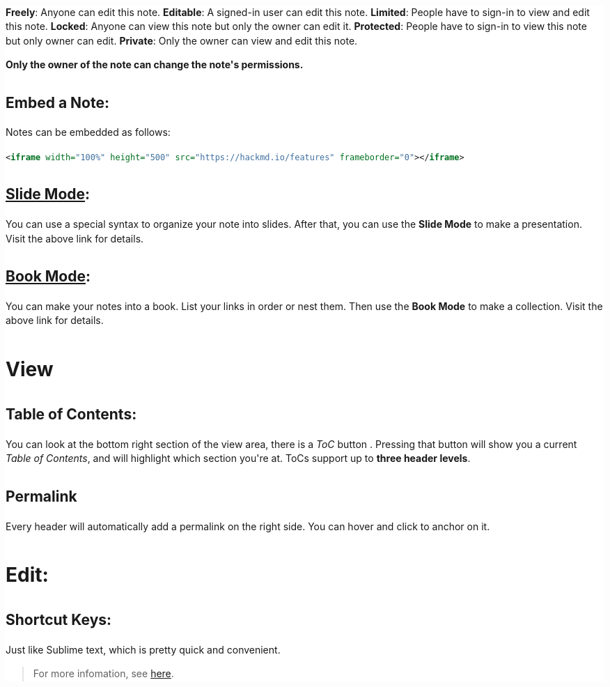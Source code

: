 <i class="fa fa-leaf fa-fw"></i> **Freely**: Anyone can edit this note.
<i class="fa fa-pencil fa-fw"></i> **Editable**: A signed-in user can edit this note.
<i class="fa fa-id-card fa-fw"></i> **Limited**: People have to sign-in to view and edit this note.
<i class="fa fa-lock fa-fw"></i> **Locked**: Anyone can view this note but only the owner can edit it.
<i class="fa fa-umbrella fa-fw"></i> **Protected**: People have to sign-in to view this note but only owner can edit.
<i class="fa fa-hand-stop-o fa-fw"></i> **Private**: Only the owner can view and edit this note.

**Only the owner of the note can change the note's permissions.**

## Embed a Note:
Notes can be embedded as follows:

```xml
<iframe width="100%" height="500" src="https://hackmd.io/features" frameborder="0"></iframe>
```

## [Slide Mode](./slide-example):
You can use a special syntax to organize your note into slides.
After that, you can use the **Slide Mode** <i class="fa fa-tv"></i> to make a presentation.
Visit the above link for details.

## [Book Mode](./book-example):
You can make your notes into a book.
List your links in order or nest them.
Then use the **Book Mode** <i class="fa fa-book"></i> to make a collection.
Visit the above link for details.

View
===
## Table of Contents:
You can look at the bottom right section of the view area, there is a _ToC_ button <i class="fa fa-bars"></i>.
Pressing that button will show you a current _Table of Contents_, and will highlight which section you're at.
ToCs support up to **three header levels**.


## Permalink
Every header will automatically add a permalink on the right side.
You can hover and click <i class="fa fa-chain"></i> to anchor on it.

Edit:
===
## Shortcut Keys:
Just like Sublime text, which is pretty quick and convenient.
> For more infomation, see [here](https://codemirror.net/demo/sublime.html).
